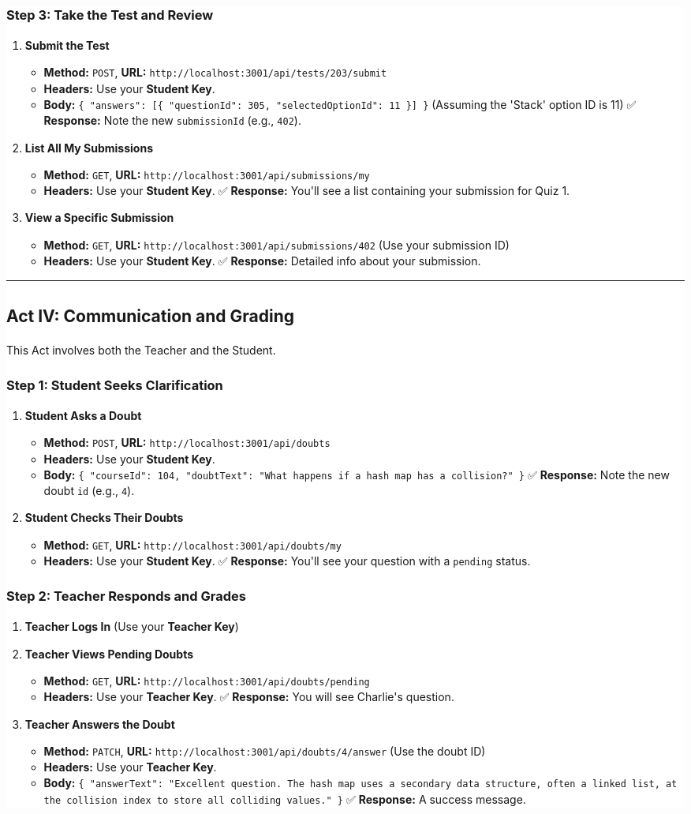 ### **Step 3: Take the Test and Review**

1.  **Submit the Test**

    - **Method:** `POST`, **URL:** `http://localhost:3001/api/tests/203/submit`
    - **Headers:** Use your **Student Key**.
    - **Body:** `{ "answers": [{ "questionId": 305, "selectedOptionId": 11 }] }` (Assuming the 'Stack' option ID is 11)
      ✅ **Response:** Note the new `submissionId` (e.g., `402`).

2.  **List All My Submissions**

    - **Method:** `GET`, **URL:** `http://localhost:3001/api/submissions/my`
    - **Headers:** Use your **Student Key**.
      ✅ **Response:** You'll see a list containing your submission for Quiz 1.

3.  **View a Specific Submission**
    - **Method:** `GET`, **URL:** `http://localhost:3001/api/submissions/402` (Use your submission ID)
    - **Headers:** Use your **Student Key**.
      ✅ **Response:** Detailed info about your submission.

---

## **Act IV: Communication and Grading**

This Act involves both the Teacher and the Student.

### **Step 1: Student Seeks Clarification**

1.  **Student Asks a Doubt**

    - **Method:** `POST`, **URL:** `http://localhost:3001/api/doubts`
    - **Headers:** Use your **Student Key**.
    - **Body:** `{ "courseId": 104, "doubtText": "What happens if a hash map has a collision?" }`
      ✅ **Response:** Note the new doubt `id` (e.g., `4`).

2.  **Student Checks Their Doubts**
    - **Method:** `GET`, **URL:** `http://localhost:3001/api/doubts/my`
    - **Headers:** Use your **Student Key**.
      ✅ **Response:** You'll see your question with a `pending` status.

### **Step 2: Teacher Responds and Grades**

1.  **Teacher Logs In** (Use your **Teacher Key**)

2.  **Teacher Views Pending Doubts**

    - **Method:** `GET`, **URL:** `http://localhost:3001/api/doubts/pending`
    - **Headers:** Use your **Teacher Key**.
      ✅ **Response:** You will see Charlie's question.

3.  **Teacher Answers the Doubt**

    - **Method:** `PATCH`, **URL:** `http://localhost:3001/api/doubts/4/answer` (Use the doubt ID)
    - **Headers:** Use your **Teacher Key**.
    - **Body:** `{ "answerText": "Excellent question. The hash map uses a secondary data structure, often a linked list, at the collision index to store all colliding values." }`
      ✅ **Response:** A success message.
